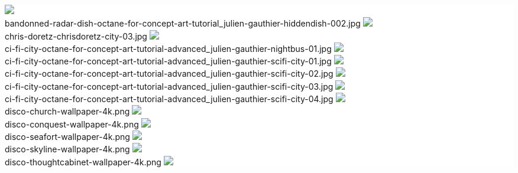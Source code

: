 <td valign="bottom">
<img src="./images/bandonned-radar-dish-octane-for-concept-art-tutorial_julien-gauthier-hiddendish-002.jpg" width="200"><br>
bandonned-radar-dish-octane-for-concept-art-tutorial_julien-gauthier-hiddendish-002.jpg
</td>
<td valign="bottom">
<img src="./images/chris-doretz-chrisdoretz-city-03.jpg" width="200"><br>
chris-doretz-chrisdoretz-city-03.jpg
</td>
</tr>
<tr>
<td valign="bottom">
<img src="./images/ci-fi-city-octane-for-concept-art-tutorial-advanced_julien-gauthier-nightbus-01.jpg" width="200"><br>
ci-fi-city-octane-for-concept-art-tutorial-advanced_julien-gauthier-nightbus-01.jpg
</td>
<td valign="bottom">
<img src="./images/ci-fi-city-octane-for-concept-art-tutorial-advanced_julien-gauthier-scifi-city-01.jpg" width="200"><br>
ci-fi-city-octane-for-concept-art-tutorial-advanced_julien-gauthier-scifi-city-01.jpg
</td>
<td valign="bottom">
<img src="./images/ci-fi-city-octane-for-concept-art-tutorial-advanced_julien-gauthier-scifi-city-02.jpg" width="200"><br>
ci-fi-city-octane-for-concept-art-tutorial-advanced_julien-gauthier-scifi-city-02.jpg
</td>
<td valign="bottom">
<img src="./images/ci-fi-city-octane-for-concept-art-tutorial-advanced_julien-gauthier-scifi-city-03.jpg" width="200"><br>
ci-fi-city-octane-for-concept-art-tutorial-advanced_julien-gauthier-scifi-city-03.jpg
</td>
</tr>
<tr>
<td valign="bottom">
<img src="./images/ci-fi-city-octane-for-concept-art-tutorial-advanced_julien-gauthier-scifi-city-04.jpg" width="200"><br>
ci-fi-city-octane-for-concept-art-tutorial-advanced_julien-gauthier-scifi-city-04.jpg
</td>
<td valign="bottom">
<img src="./images/disco-church-wallpaper-4k.png" width="200"><br>
disco-church-wallpaper-4k.png
</td>
<td valign="bottom">
<img src="./images/disco-conquest-wallpaper-4k.png" width="200"><br>
disco-conquest-wallpaper-4k.png
</td>
<td valign="bottom">
<img src="./images/disco-seafort-wallpaper-4k.png" width="200"><br>
disco-seafort-wallpaper-4k.png
</td>
</tr>
<tr>
<td valign="bottom">
<img src="./images/disco-skyline-wallpaper-4k.png" width="200"><br>
disco-skyline-wallpaper-4k.png
</td>
<td valign="bottom">
<img src="./images/disco-thoughtcabinet-wallpaper-4k.png" width="200"><br>
disco-thoughtcabinet-wallpaper-4k.png
</td>
<td valign="bottom">
<img src="./images/egacargo-train_julien-gauthier-gigafloatingtrain-00.jpg" width="200"><br>